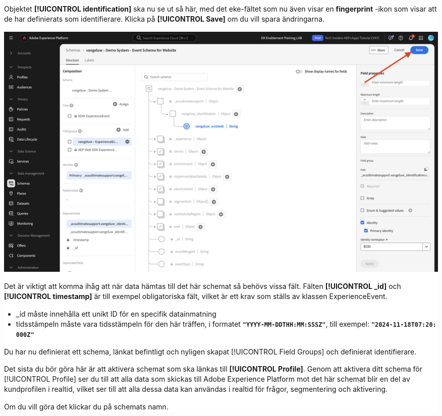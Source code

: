 Objektet **[!UICONTROL identification]** ska nu se ut så här, med det eke-fältet som nu även visar en **fingerprint** -ikon som visar att de har definierats som identifierare.
Klicka på **[!UICONTROL Save]** om du vill spara ändringarna.

![Datainmatning](./images/applyidenee.png)

Det är viktigt att komma ihåg att när data hämtas till det här schemat så behövs vissa fält.
Fälten **[!UICONTROL _id]** och **[!UICONTROL timestamp]** är till exempel obligatoriska fält, vilket är ett krav som ställs av klassen ExperienceEvent.

- _id måste innehålla ett unikt ID för en specifik datainmatning
- tidsstämpeln måste vara tidsstämpeln för den här träffen, i formatet **`"YYYY-MM-DDTHH:MM:SSSZ"`**, till exempel: **`"2024-11-18T07:20:000Z"`**

Du har nu definierat ett schema, länkat befintligt och nyligen skapat [!UICONTROL Field Groups] och definierat identifierare.

Det sista du bör göra här är att aktivera schemat som ska länkas till **[!UICONTROL Profile]**.
Genom att aktivera ditt schema för [!UICONTROL Profile] ser du till att alla data som skickas till Adobe Experience Platform mot det här schemat blir en del av kundprofilen i realtid, vilket ser till att alla dessa data kan användas i realtid för frågor, segmentering och aktivering.

Om du vill göra det klickar du på schemats namn.

